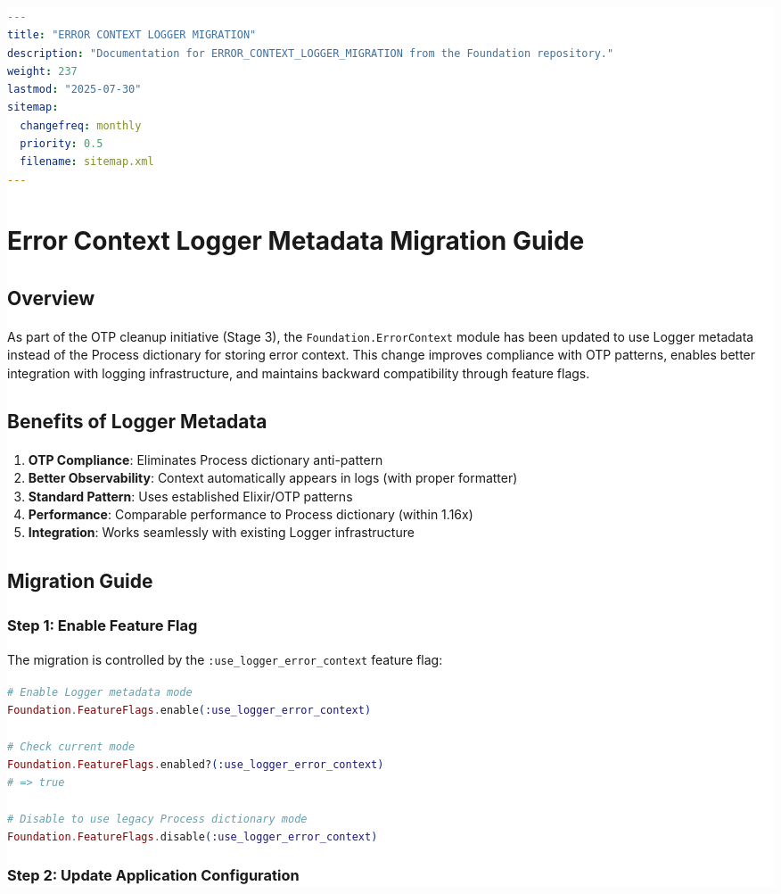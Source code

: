 ```yaml
---
title: "ERROR CONTEXT LOGGER MIGRATION"
description: "Documentation for ERROR_CONTEXT_LOGGER_MIGRATION from the Foundation repository."
weight: 237
lastmod: "2025-07-30"
sitemap:
  changefreq: monthly
  priority: 0.5
  filename: sitemap.xml
---
```


# Error Context Logger Metadata Migration Guide

## Overview

As part of the OTP cleanup initiative (Stage 3), the `Foundation.ErrorContext` module has been updated to use Logger metadata instead of the Process dictionary for storing error context. This change improves compliance with OTP patterns, enables better integration with logging infrastructure, and maintains backward compatibility through feature flags.

## Benefits of Logger Metadata

1. **OTP Compliance**: Eliminates Process dictionary anti-pattern
2. **Better Observability**: Context automatically appears in logs (with proper formatter)
3. **Standard Pattern**: Uses established Elixir/OTP patterns
4. **Performance**: Comparable performance to Process dictionary (within 1.16x)
5. **Integration**: Works seamlessly with existing Logger infrastructure

## Migration Guide

### Step 1: Enable Feature Flag

The migration is controlled by the `:use_logger_error_context` feature flag:

```elixir
# Enable Logger metadata mode
Foundation.FeatureFlags.enable(:use_logger_error_context)

# Check current mode
Foundation.FeatureFlags.enabled?(:use_logger_error_context)
# => true

# Disable to use legacy Process dictionary mode
Foundation.FeatureFlags.disable(:use_logger_error_context)
```

### Step 2: Update Application Configuration
